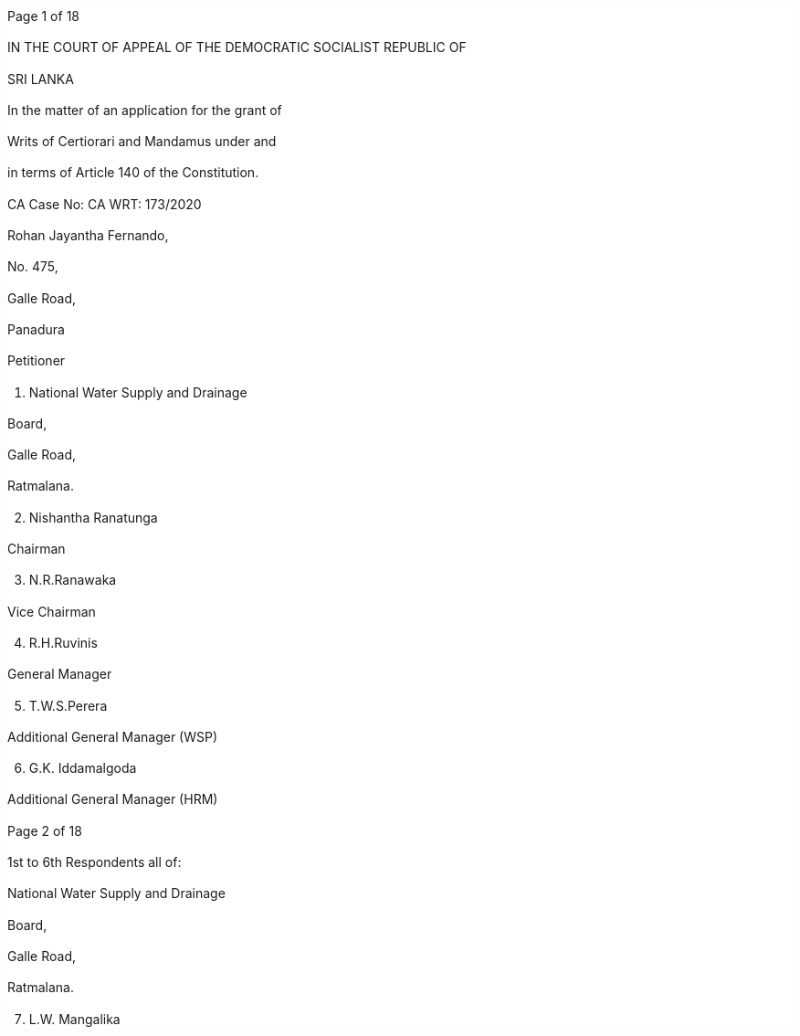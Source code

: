 Page 1 of 18

IN THE COURT OF APPEAL OF THE DEMOCRATIC SOCIALIST REPUBLIC OF

SRI LANKA

In the matter of an application for the grant of

Writs of Certiorari and Mandamus under and

in terms of Article 140 of the Constitution.

CA Case No: CA WRT: 173/2020

Rohan Jayantha Fernando,

No. 475,

Galle Road,

Panadura

Petitioner

1. National Water Supply and Drainage

Board,

Galle Road,

Ratmalana.

2. Nishantha Ranatunga

Chairman

3. N.R.Ranawaka

Vice Chairman

4. R.H.Ruvinis

General Manager

5. T.W.S.Perera

Additional General Manager (WSP)

6. G.K. Iddamalgoda

Additional General Manager (HRM)

Page 2 of 18

1st to 6th Respondents all of:

National Water Supply and Drainage

Board,

Galle Road,

Ratmalana.

7. L.W. Mangalika
